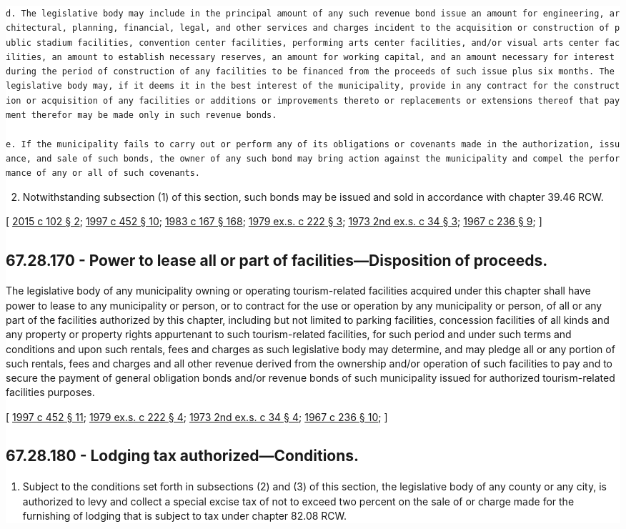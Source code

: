     d. The legislative body may include in the principal amount of any such revenue bond issue an amount for engineering, architectural, planning, financial, legal, and other services and charges incident to the acquisition or construction of public stadium facilities, convention center facilities, performing arts center facilities, and/or visual arts center facilities, an amount to establish necessary reserves, an amount for working capital, and an amount necessary for interest during the period of construction of any facilities to be financed from the proceeds of such issue plus six months. The legislative body may, if it deems it in the best interest of the municipality, provide in any contract for the construction or acquisition of any facilities or additions or improvements thereto or replacements or extensions thereof that payment therefor may be made only in such revenue bonds.

    e. If the municipality fails to carry out or perform any of its obligations or covenants made in the authorization, issuance, and sale of such bonds, the owner of any such bond may bring action against the municipality and compel the performance of any or all of such covenants.

2. Notwithstanding subsection (1) of this section, such bonds may be issued and sold in accordance with chapter 39.46 RCW.

\[ [2015 c 102 § 2](http://lawfilesext.leg.wa.gov/biennium/2015-16/Pdf/Bills/Session%20Laws/House/1223-S.SL.pdf?cite=2015%20c%20102%20§%202); [1997 c 452 § 10](http://lawfilesext.leg.wa.gov/biennium/1997-98/Pdf/Bills/Session%20Laws/Senate/5867-S.SL.pdf?cite=1997%20c%20452%20§%2010); [1983 c 167 § 168](http://leg.wa.gov/CodeReviser/documents/sessionlaw/1983c167.pdf?cite=1983%20c%20167%20§%20168); [1979 ex.s. c 222 § 3](http://leg.wa.gov/CodeReviser/documents/sessionlaw/1979ex1c222.pdf?cite=1979%20ex.s.%20c%20222%20§%203); [1973 2nd ex.s. c 34 § 3](http://leg.wa.gov/CodeReviser/documents/sessionlaw/1973ex2c34.pdf?cite=1973%202nd%20ex.s.%20c%2034%20§%203); [1967 c 236 § 9](http://leg.wa.gov/CodeReviser/documents/sessionlaw/1967c236.pdf?cite=1967%20c%20236%20§%209); \]

## 67.28.170 - Power to lease all or part of facilities—Disposition of proceeds.
The legislative body of any municipality owning or operating tourism-related facilities acquired under this chapter shall have power to lease to any municipality or person, or to contract for the use or operation by any municipality or person, of all or any part of the facilities authorized by this chapter, including but not limited to parking facilities, concession facilities of all kinds and any property or property rights appurtenant to such tourism-related facilities, for such period and under such terms and conditions and upon such rentals, fees and charges as such legislative body may determine, and may pledge all or any portion of such rentals, fees and charges and all other revenue derived from the ownership and/or operation of such facilities to pay and to secure the payment of general obligation bonds and/or revenue bonds of such municipality issued for authorized tourism-related facilities purposes.

\[ [1997 c 452 § 11](http://lawfilesext.leg.wa.gov/biennium/1997-98/Pdf/Bills/Session%20Laws/Senate/5867-S.SL.pdf?cite=1997%20c%20452%20§%2011); [1979 ex.s. c 222 § 4](http://leg.wa.gov/CodeReviser/documents/sessionlaw/1979ex1c222.pdf?cite=1979%20ex.s.%20c%20222%20§%204); [1973 2nd ex.s. c 34 § 4](http://leg.wa.gov/CodeReviser/documents/sessionlaw/1973ex2c34.pdf?cite=1973%202nd%20ex.s.%20c%2034%20§%204); [1967 c 236 § 10](http://leg.wa.gov/CodeReviser/documents/sessionlaw/1967c236.pdf?cite=1967%20c%20236%20§%2010); \]

## **67.28.180 - Lodging tax authorized—Conditions.**
1. Subject to the conditions set forth in subsections (2) and (3) of this section, the legislative body of any county or any city, is authorized to levy and collect a special excise tax of not to exceed two percent on the sale of or charge made for the furnishing of lodging that is subject to tax under chapter 82.08 RCW.
